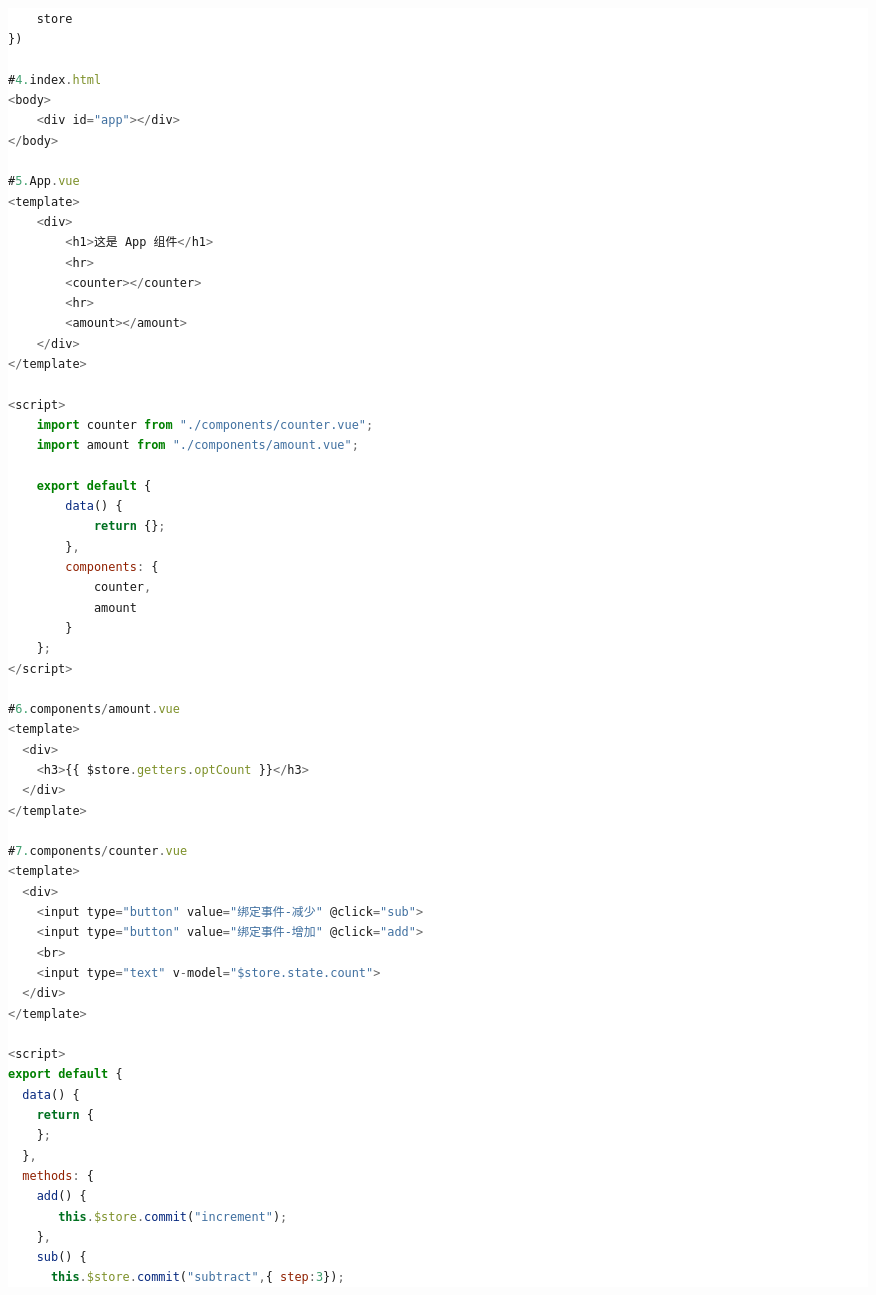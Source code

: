 ```javascript
    store
})

#4.index.html
<body>
    <div id="app"></div>
</body>

#5.App.vue
<template>
    <div>
        <h1>这是 App 组件</h1>
        <hr>
        <counter></counter>
        <hr>
        <amount></amount>
    </div>
</template>

<script>
    import counter from "./components/counter.vue";
    import amount from "./components/amount.vue";

    export default {
        data() {
            return {};
        },
        components: {
            counter,
            amount
        }
    };
</script>

#6.components/amount.vue
<template>
  <div>
    <h3>{{ $store.getters.optCount }}</h3>
  </div>
</template>

#7.components/counter.vue
<template>
  <div>
    <input type="button" value="绑定事件-减少" @click="sub">
    <input type="button" value="绑定事件-增加" @click="add">
    <br>
    <input type="text" v-model="$store.state.count">
  </div>
</template>

<script>
export default {
  data() {
    return {
    };
  },
  methods: {
    add() {
       this.$store.commit("increment");
    },
    sub() {
      this.$store.commit("subtract",{ step:3});
```